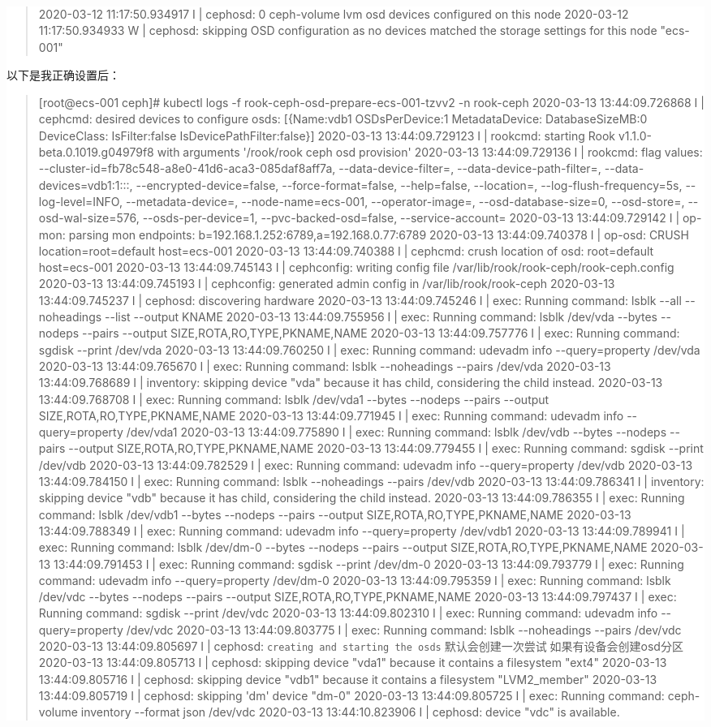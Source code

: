 > 2020-03-12 11:17:50.934917 I | cephosd: 0 ceph-volume lvm osd devices configured on this node
> 2020-03-12 11:17:50.934933 W | cephosd: skipping OSD configuration as no devices matched the storage settings for this node "ecs-001"

以下是我正确设置后：

> [root@ecs-001 ceph]# kubectl logs -f rook-ceph-osd-prepare-ecs-001-tzvv2  -n rook-ceph
> 2020-03-13 13:44:09.726868 I | cephcmd: desired devices to configure osds: [{Name:vdb1 OSDsPerDevice:1 MetadataDevice: DatabaseSizeMB:0 DeviceClass: IsFilter:false IsDevicePathFilter:false}]
> 2020-03-13 13:44:09.729123 I | rookcmd: starting Rook v1.1.0-beta.0.1019.g04979f8 with arguments '/rook/rook ceph osd provision'
> 2020-03-13 13:44:09.729136 I | rookcmd: flag values: --cluster-id=fb78c548-a8e0-41d6-aca3-085daf8aff7a, --data-device-filter=, --data-device-path-filter=, --data-devices=vdb1:1:::, --encrypted-device=false, --force-format=false, --help=false, --location=, --log-flush-frequency=5s, --log-level=INFO, --metadata-device=, --node-name=ecs-001, --operator-image=, --osd-database-size=0, --osd-store=, --osd-wal-size=576, --osds-per-device=1, --pvc-backed-osd=false, --service-account=
> 2020-03-13 13:44:09.729142 I | op-mon: parsing mon endpoints: b=192.168.1.252:6789,a=192.168.0.77:6789
> 2020-03-13 13:44:09.740378 I | op-osd: CRUSH location=root=default host=ecs-001
> 2020-03-13 13:44:09.740388 I | cephcmd: crush location of osd: root=default host=ecs-001
> 2020-03-13 13:44:09.745143 I | cephconfig: writing config file /var/lib/rook/rook-ceph/rook-ceph.config
> 2020-03-13 13:44:09.745193 I | cephconfig: generated admin config in /var/lib/rook/rook-ceph
> 2020-03-13 13:44:09.745237 I | cephosd: discovering hardware
> 2020-03-13 13:44:09.745246 I | exec: Running command: lsblk --all --noheadings --list --output KNAME
> 2020-03-13 13:44:09.755956 I | exec: Running command: lsblk /dev/vda --bytes --nodeps --pairs --output SIZE,ROTA,RO,TYPE,PKNAME,NAME
> 2020-03-13 13:44:09.757776 I | exec: Running command: sgdisk --print /dev/vda
> 2020-03-13 13:44:09.760250 I | exec: Running command: udevadm info --query=property /dev/vda
> 2020-03-13 13:44:09.765670 I | exec: Running command: lsblk --noheadings --pairs /dev/vda
> 2020-03-13 13:44:09.768689 I | inventory: skipping device "vda" because it has child, considering the child instead.
> 2020-03-13 13:44:09.768708 I | exec: Running command: lsblk /dev/vda1 --bytes --nodeps --pairs --output SIZE,ROTA,RO,TYPE,PKNAME,NAME
> 2020-03-13 13:44:09.771945 I | exec: Running command: udevadm info --query=property /dev/vda1
> 2020-03-13 13:44:09.775890 I | exec: Running command: lsblk /dev/vdb --bytes --nodeps --pairs --output SIZE,ROTA,RO,TYPE,PKNAME,NAME
> 2020-03-13 13:44:09.779455 I | exec: Running command: sgdisk --print /dev/vdb
> 2020-03-13 13:44:09.782529 I | exec: Running command: udevadm info --query=property /dev/vdb
> 2020-03-13 13:44:09.784150 I | exec: Running command: lsblk --noheadings --pairs /dev/vdb
> 2020-03-13 13:44:09.786341 I | inventory: skipping device "vdb" because it has child, considering the child instead.
> 2020-03-13 13:44:09.786355 I | exec: Running command: lsblk /dev/vdb1 --bytes --nodeps --pairs --output SIZE,ROTA,RO,TYPE,PKNAME,NAME
> 2020-03-13 13:44:09.788349 I | exec: Running command: udevadm info --query=property /dev/vdb1
> 2020-03-13 13:44:09.789941 I | exec: Running command: lsblk /dev/dm-0 --bytes --nodeps --pairs --output SIZE,ROTA,RO,TYPE,PKNAME,NAME
> 2020-03-13 13:44:09.791453 I | exec: Running command: sgdisk --print /dev/dm-0
> 2020-03-13 13:44:09.793779 I | exec: Running command: udevadm info --query=property /dev/dm-0
> 2020-03-13 13:44:09.795359 I | exec: Running command: lsblk /dev/vdc --bytes --nodeps --pairs --output SIZE,ROTA,RO,TYPE,PKNAME,NAME
> 2020-03-13 13:44:09.797437 I | exec: Running command: sgdisk --print /dev/vdc
> 2020-03-13 13:44:09.802310 I | exec: Running command: udevadm info --query=property /dev/vdc
> 2020-03-13 13:44:09.803775 I | exec: Running command: lsblk --noheadings --pairs /dev/vdc
> 2020-03-13 13:44:09.805697 I | cephosd: `creating and starting the osds` 默认会创建一次尝试 如果有设备会创建osd分区
> 2020-03-13 13:44:09.805713 I | cephosd: skipping device "vda1" because it contains a filesystem "ext4"
> 2020-03-13 13:44:09.805716 I | cephosd: skipping device "vdb1" because it contains a filesystem "LVM2_member"
> 2020-03-13 13:44:09.805719 I | cephosd: skipping 'dm' device "dm-0"
> 2020-03-13 13:44:09.805725 I | exec: Running command: ceph-volume inventory --format json /dev/vdc
> 2020-03-13 13:44:10.823906 I | cephosd: device "vdc" is available.